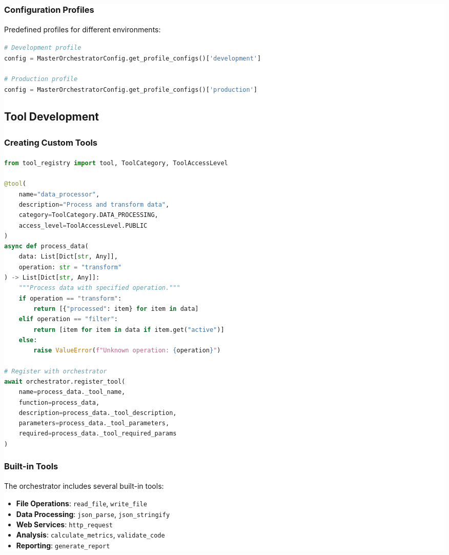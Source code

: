 ### Configuration Profiles

Predefined profiles for different environments:

```python
# Development profile
config = MasterOrchestratorConfig.get_profile_configs()['development']

# Production profile  
config = MasterOrchestratorConfig.get_profile_configs()['production']
```

## Tool Development

### Creating Custom Tools

```python
from tool_registry import tool, ToolCategory, ToolAccessLevel

@tool(
    name="data_processor",
    description="Process and transform data",
    category=ToolCategory.DATA_PROCESSING,
    access_level=ToolAccessLevel.PUBLIC
)
async def process_data(
    data: List[Dict[str, Any]], 
    operation: str = "transform"
) -> List[Dict[str, Any]]:
    """Process data with specified operation."""
    if operation == "transform":
        return [{"processed": item} for item in data]
    elif operation == "filter":
        return [item for item in data if item.get("active")]
    else:
        raise ValueError(f"Unknown operation: {operation}")

# Register with orchestrator
await orchestrator.register_tool(
    name=process_data._tool_name,
    function=process_data,
    description=process_data._tool_description,
    parameters=process_data._tool_parameters,
    required=process_data._tool_required_params
)
```

### Built-in Tools

The orchestrator includes several built-in tools:

- **File Operations**: `read_file`, `write_file`
- **Data Processing**: `json_parse`, `json_stringify`
- **Web Services**: `http_request`
- **Analysis**: `calculate_metrics`, `validate_code`
- **Reporting**: `generate_report`
